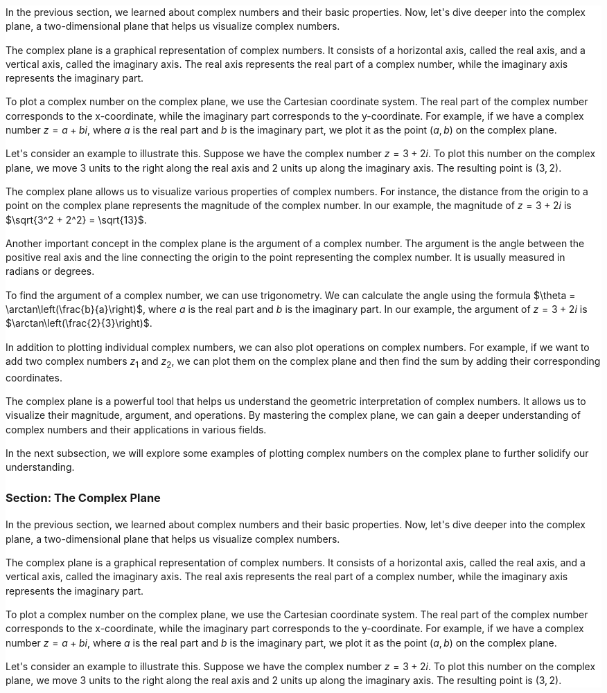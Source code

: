 In the previous section, we learned about complex numbers and their basic properties. Now, let's dive deeper into the complex plane, a two-dimensional plane that helps us visualize complex numbers.

The complex plane is a graphical representation of complex numbers. It consists of a horizontal axis, called the real axis, and a vertical axis, called the imaginary axis. The real axis represents the real part of a complex number, while the imaginary axis represents the imaginary part.

To plot a complex number on the complex plane, we use the Cartesian coordinate system. The real part of the complex number corresponds to the x-coordinate, while the imaginary part corresponds to the y-coordinate. For example, if we have a complex number $z = a + bi$, where $a$ is the real part and $b$ is the imaginary part, we plot it as the point $(a, b)$ on the complex plane.

Let's consider an example to illustrate this. Suppose we have the complex number $z = 3 + 2i$. To plot this number on the complex plane, we move 3 units to the right along the real axis and 2 units up along the imaginary axis. The resulting point is $(3, 2)$.

The complex plane allows us to visualize various properties of complex numbers. For instance, the distance from the origin to a point on the complex plane represents the magnitude of the complex number. In our example, the magnitude of $z = 3 + 2i$ is $\sqrt{3^2 + 2^2} = \sqrt{13}$.

Another important concept in the complex plane is the argument of a complex number. The argument is the angle between the positive real axis and the line connecting the origin to the point representing the complex number. It is usually measured in radians or degrees.

To find the argument of a complex number, we can use trigonometry. We can calculate the angle using the formula $\theta = \arctan\left(\frac{b}{a}\right)$, where $a$ is the real part and $b$ is the imaginary part. In our example, the argument of $z = 3 + 2i$ is $\arctan\left(\frac{2}{3}\right)$.

In addition to plotting individual complex numbers, we can also plot operations on complex numbers. For example, if we want to add two complex numbers $z_1$ and $z_2$, we can plot them on the complex plane and then find the sum by adding their corresponding coordinates.

The complex plane is a powerful tool that helps us understand the geometric interpretation of complex numbers. It allows us to visualize their magnitude, argument, and operations. By mastering the complex plane, we can gain a deeper understanding of complex numbers and their applications in various fields.

In the next subsection, we will explore some examples of plotting complex numbers on the complex plane to further solidify our understanding.

### Section: The Complex Plane

In the previous section, we learned about complex numbers and their basic properties. Now, let's dive deeper into the complex plane, a two-dimensional plane that helps us visualize complex numbers.

The complex plane is a graphical representation of complex numbers. It consists of a horizontal axis, called the real axis, and a vertical axis, called the imaginary axis. The real axis represents the real part of a complex number, while the imaginary axis represents the imaginary part.

To plot a complex number on the complex plane, we use the Cartesian coordinate system. The real part of the complex number corresponds to the x-coordinate, while the imaginary part corresponds to the y-coordinate. For example, if we have a complex number $z = a + bi$, where $a$ is the real part and $b$ is the imaginary part, we plot it as the point $(a, b)$ on the complex plane.

Let's consider an example to illustrate this. Suppose we have the complex number $z = 3 + 2i$. To plot this number on the complex plane, we move 3 units to the right along the real axis and 2 units up along the imaginary axis. The resulting point is $(3, 2)$.
